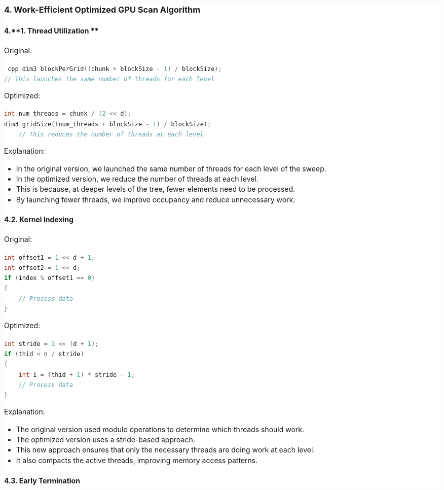 ### 4. **Work-Efficient Optimized GPU Scan Algorithm**

#### 4.**1. Thread Utilization **

Original:

```c++
 cpp dim3 blockPerGrid((chunk + blockSize - 1) / blockSize); 
// This launches the same number of threads for each level
```

Optimized: 

```C++
int num_threads = chunk / (2 << d); 
dim3 gridSize((num_threads + blockSize - 1) / blockSize); 
    // This reduces the number of threads at each level
```

Explanation:

- In the original version, we launched the same number of threads for each level of the sweep.
- In the optimized version, we reduce the number of threads at each level.
- This is because, at deeper levels of the tree, fewer elements need to be processed.
- By launching fewer threads, we improve occupancy and reduce unnecessary work.



#### 4.**2. Kernel Indexing**

Original:
```cpp
int offset1 = 1 << d + 1;
int offset2 = 1 << d;
if (index % offset1 == 0)
{
    // Process data
}
```

Optimized:
```cpp
int stride = 1 << (d + 1);
if (thid < n / stride)
{
    int i = (thid + 1) * stride - 1;
    // Process data
}
```

Explanation:
- The original version used modulo operations to determine which threads should work.
- The optimized version uses a stride-based approach.
- This new approach ensures that only the necessary threads are doing work at each level.
- It also compacts the active threads, improving memory access patterns.

#### **4.3. Early Termination**
